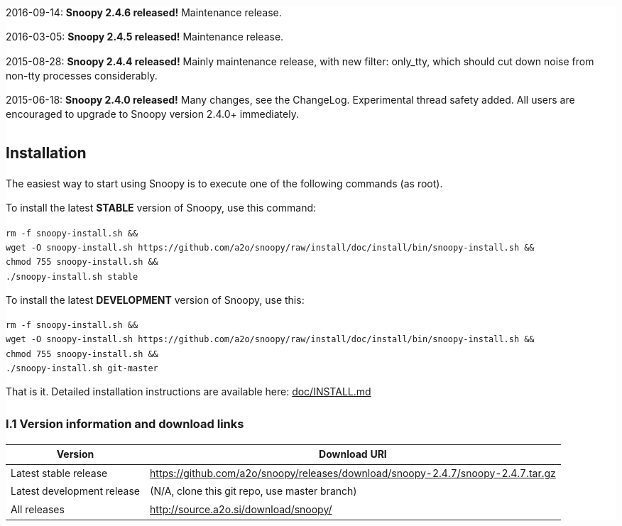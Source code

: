 2016-09-14:
**Snoopy 2.4.6 released!**
Maintenance release.

2016-03-05:
**Snoopy 2.4.5 released!**
Maintenance release.

2015-08-28:
**Snoopy 2.4.4 released!**
Mainly maintenance release, with new filter: only_tty, which should cut down
noise from non-tty processes considerably.

2015-06-18:
**Snoopy 2.4.0 released!**
Many changes, see the ChangeLog. Experimental thread safety added.
All users are encouraged to upgrade to Snoopy version 2.4.0+ immediately.



## Installation

The easiest way to start using Snoopy is to execute one of the following
commands (as root).

To install the latest **STABLE** version of Snoopy, use this command:

    rm -f snoopy-install.sh &&
    wget -O snoopy-install.sh https://github.com/a2o/snoopy/raw/install/doc/install/bin/snoopy-install.sh &&
    chmod 755 snoopy-install.sh &&
    ./snoopy-install.sh stable

To install the latest **DEVELOPMENT** version of Snoopy, use this:

    rm -f snoopy-install.sh &&
    wget -O snoopy-install.sh https://github.com/a2o/snoopy/raw/install/doc/install/bin/snoopy-install.sh &&
    chmod 755 snoopy-install.sh &&
    ./snoopy-install.sh git-master

That is it.
Detailed installation instructions are available here: [doc/INSTALL.md](doc/INSTALL.md)


### I.1 Version information and download links

| Version                      | Download URI                                                                       |
| ---------------------------- | ---------------------------------------------------------------------------------- |
| Latest stable release        | https://github.com/a2o/snoopy/releases/download/snoopy-2.4.7/snoopy-2.4.7.tar.gz   |
| Latest development release   | (N/A, clone this git repo, use master branch)                                      |
| All releases                 | http://source.a2o.si/download/snoopy/                                              |


